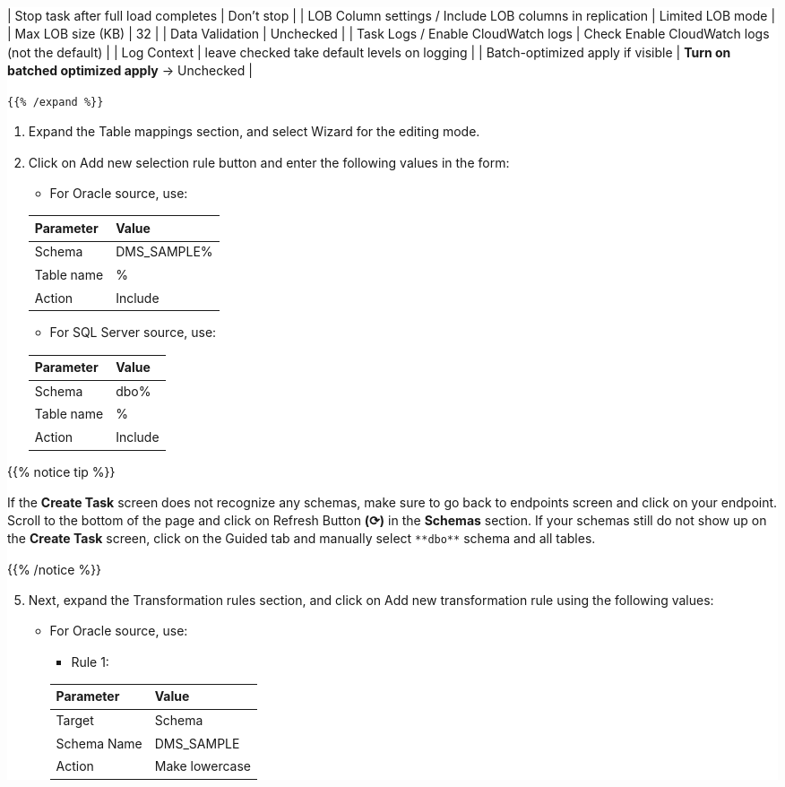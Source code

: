 |  Stop task after full load completes		|  Don’t stop  |
|  LOB Column settings / Include LOB columns in replication		|  Limited LOB mode  |
|  Max LOB size (KB)		|  32  |
|  Data Validation		|  Unchecked  |
|  Task Logs / Enable CloudWatch logs		|  Check Enable CloudWatch logs (not the default)  |
|  Log Context		|  leave checked take default levels on logging  |
|  Batch-optimized apply if visible		|  **Turn on batched optimized apply** -> Unchecked  |

    {{% /expand %}}

1. Expand the Table mappings section, and select Wizard for the editing mode.

1. Click on Add new selection rule button and enter the following values in the form:

    - For Oracle source, use:

    |  Parameter	 |  Value  |
    |------------|---------------|
    |  Schema	 |  DMS_SAMPLE%  |
    |  Table name	 |  %  |
    |  Action	 |  Include  |

    - For SQL Server source, use:

    |  Parameter	 |  Value  |
    |----------|------------|
    |  Schema	 |  dbo%  |
    |  Table name	 |  %  |
    |  Action	 |  Include  |
    
{{% notice tip %}}

If the **Create Task** screen does not recognize any schemas, make sure to go back to endpoints screen and click on your endpoint. Scroll to the bottom of the page and click on Refresh Button **(⟳)** in the **Schemas** section. If your schemas still do not show up on the **Create Task** screen, click on the Guided tab and manually select `**dbo**` schema and all tables.

{{% /notice %}}

5. Next, expand the Transformation rules section, and click on Add new transformation rule using the following values:

    - For Oracle source, use:

        - Rule 1:

        |  Parameter	 |  Value  |
        |----------|------------|
        |  Target	 |  Schema  |
        |  Schema Name	 |  DMS_SAMPLE  |
        |  Action	 |  Make lowercase  |
